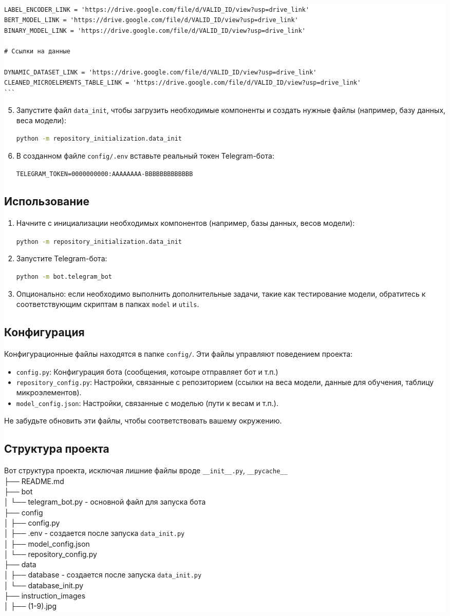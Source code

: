     LABEL_ENCODER_LINK = 'https://drive.google.com/file/d/VALID_ID/view?usp=drive_link'
    BERT_MODEL_LINK = 'https://drive.google.com/file/d/VALID_ID/view?usp=drive_link'
    BINARY_MODEL_LINK = 'https://drive.google.com/file/d/VALID_ID/view?usp=drive_link'
    
    # Ссылки на данные
    
    DYNAMIC_DATASET_LINK = 'https://drive.google.com/file/d/VALID_ID/view?usp=drive_link'
    CLEANED_MICROELEMENTS_TABLE_LINK = 'https://drive.google.com/file/d/VALID_ID/view?usp=drive_link'
    ```

5. Запустите файл `data_init`, чтобы загрузить необходимые компоненты и создать нужные файлы (например, базу данных, веса модели):

    ```bash
    python -m repository_initialization.data_init
    ```

6. В созданном файле `config/.env` вставьте реальный токен Telegram-бота:

    ```env
    TELEGRAM_TOKEN=0000000000:AAAAAAAA-BBBBBBBBBBBBB
    ```

## Использование

1. Начните с инициализации необходимых компонентов (например, базы данных, весов модели):

    ```bash
    python -m repository_initialization.data_init
    ```

2. Запустите Telegram-бота:

    ```bash
    python -m bot.telegram_bot
    ```

3. Опционально: если необходимо выполнить дополнительные задачи, такие как тестирование модели, обратитесь к соответствующим скриптам в папках `model` и `utils`.

## Конфигурация

Конфигурационные файлы находятся в папке `config/`. Эти файлы управляют поведением проекта:

- `config.py`: Конфигурация бота (сообщения, котоыре отправляет бот и т.п.)
- `repository_config.py`: Настройки, связанные с репозиторием (ссылки на веса модели, данные для обучения, таблицу микроэлементов).
- `model_config.json`: Настройки, связанные с моделью (пути к весам и т.п.).

Не забудьте обновить эти файлы, чтобы соответствовать вашему окружению.

## Структура проекта

Вот структура проекта, исключая лишние файлы вроде `__init__.py`, `__pycache__`<br>
├── README.md<br>
├── bot<br>
│   └── telegram_bot.py - основной файл для запуска бота<br>
├── config<br>
│   ├── config.py<br>
│   ├── .env - создается после запуска `data_init.py`<br>
│   ├── model_config.json<br>
│   └── repository_config.py<br>
├── data<br>
│   ├── database - создается после запуска `data_init.py`<br>
│   └── database_init.py<br>
├── instruction_images<br>
│   ├── (1-9).jpg<br>